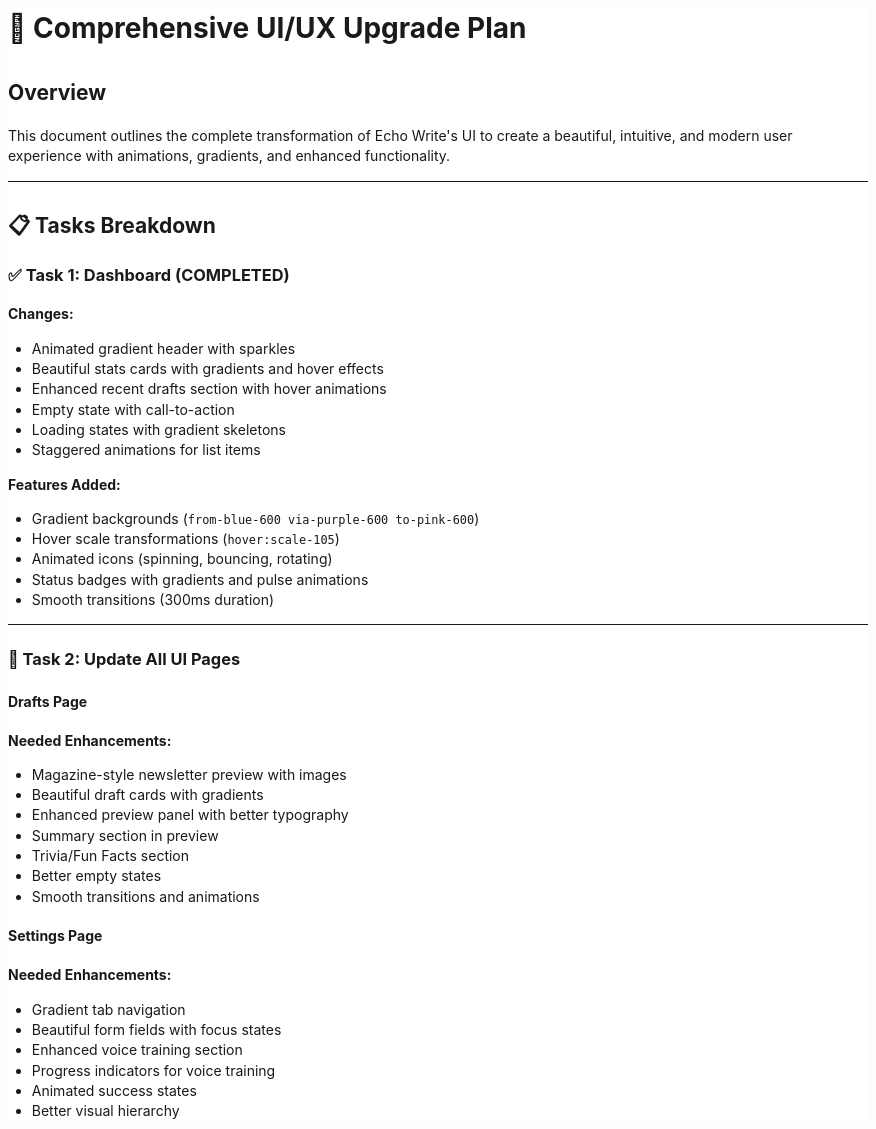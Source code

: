 # 🎨 Comprehensive UI/UX Upgrade Plan

## Overview

This document outlines the complete transformation of Echo Write's UI to create a beautiful, intuitive, and modern user experience with animations, gradients, and enhanced functionality.

---

## 📋 Tasks Breakdown

### ✅ Task 1: Dashboard (COMPLETED)

**Changes:**

- Animated gradient header with sparkles
- Beautiful stats cards with gradients and hover effects
- Enhanced recent drafts section with hover animations
- Empty state with call-to-action
- Loading states with gradient skeletons
- Staggered animations for list items

**Features Added:**

- Gradient backgrounds (`from-blue-600 via-purple-600 to-pink-600`)
- Hover scale transformations (`hover:scale-105`)
- Animated icons (spinning, bouncing, rotating)
- Status badges with gradients and pulse animations
- Smooth transitions (300ms duration)

---

### 🎯 Task 2: Update All UI Pages

#### **Drafts Page**

**Needed Enhancements:**

- Magazine-style newsletter preview with images
- Beautiful draft cards with gradients
- Enhanced preview panel with better typography
- Summary section in preview
- Trivia/Fun Facts section
- Better empty states
- Smooth transitions and animations

#### **Settings Page**

**Needed Enhancements:**

- Gradient tab navigation
- Beautiful form fields with focus states
- Enhanced voice training section
- Progress indicators for voice training
- Animated success states
- Better visual hierarchy
